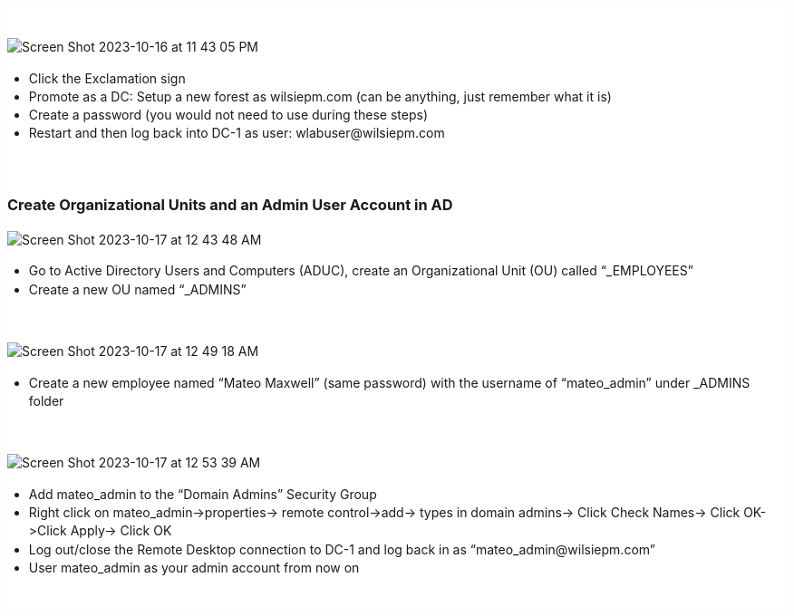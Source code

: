 </ul>
</p>
<br />


<p>
<img width="1440" alt="Screen Shot 2023-10-16 at 11 43 05 PM" src="https://github.com/Wilsielouidor/configure-ad/assets/142513380/30b9539c-ea79-4c6c-8034-3591d3afb985">
</p>
<p>
<ul>
<li> Click the Exclamation sign</li>
<li>Promote as a DC: Setup a new forest as wilsiepm.com (can be anything, just remember what it is)</li>
<li> Create a password (you would not need to use during these steps) </li>
<li>Restart and then log back into DC-1 as user: wlabuser@wilsiepm.com</li>
</ul>
</p>
<br />

<h3>Create Organizational Units and an Admin User Account in AD</h3>

<p>
<img width="1440" alt="Screen Shot 2023-10-17 at 12 43 48 AM" src="https://github.com/Wilsielouidor/configure-ad/assets/142513380/173fe67b-8acf-46a1-84c5-d5febf263f94">

</p>
<p>
  <ul>
<li> Go to Active Directory Users and Computers (ADUC), create an Organizational Unit (OU) called “_EMPLOYEES”</li>
<li>Create a new OU named “_ADMINS”</li>
  </ul>
</p>
<br />


<p>
<img width="1440" alt="Screen Shot 2023-10-17 at 12 49 18 AM" src="https://github.com/Wilsielouidor/configure-ad/assets/142513380/3a995d00-be48-4e2b-8824-c45326dceed0">

</p>
<p>
  <ul>
<li>Create a new employee named “Mateo Maxwell” (same password) with the username of “mateo_admin” under _ADMINS folder</li>

  </ul>
</p>
<br />

<p>
<img width="1440" alt="Screen Shot 2023-10-17 at 12 53 39 AM" src="https://github.com/Wilsielouidor/configure-ad/assets/142513380/ea967430-9b03-4af4-9fb3-7539b031a4a4">

</p>
<p>
  <ul>
<li>Add mateo_admin to the “Domain Admins” Security Group</li>
<li>Right click on mateo_admin->properties-> remote control->add-> types in domain admins-> Click Check Names-> Click OK->Click Apply-> Click OK</li>
<li>Log out/close the Remote Desktop connection to DC-1 and log back in as “mateo_admin@wilsiepm.com”</li>
<li>User mateo_admin as your admin account from now on</li>
  </ul>
</p>
<br />

